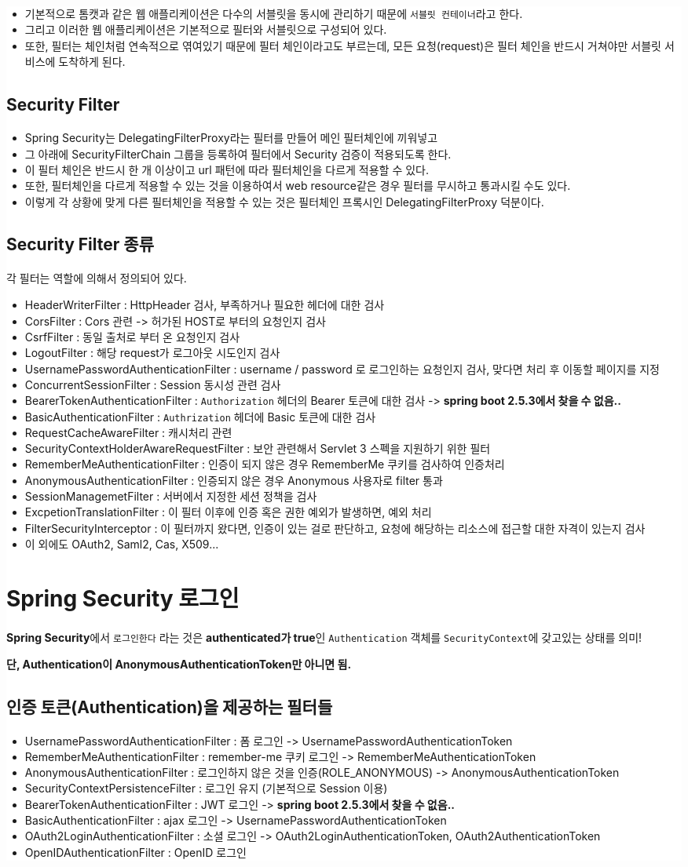 - 기본적으로 톰캣과 같은 웹 애플리케이션은 다수의 서블릿을 동시에 관리하기 때문에 `서블릿 컨테이너`라고 한다.
- 그리고 이러한 웹 애플리케이션은 기본적으로 필터와 서블릿으로 구성되어 있다.
- 또한, 필터는 체인처럼 연속적으로 엮여있기 때문에 필터 체인이라고도 부르는데, 모든 요청(request)은 필터 체인을 반드시 거쳐야만 서블릿 서비스에 도착하게 된다.

## Security Filter

- Spring Security는 DelegatingFilterProxy라는 필터를 만들어 메인 필터체인에 끼워넣고
- 그 아래에 SecurityFilterChain 그룹을 등록하여 필터에서 Security 검증이 적용되도록 한다.
- 이 필터 체인은 반드시 한 개 이상이고 url 패턴에 따라 필터체인을 다르게 적용할 수 있다.
- 또한, 필터체인을 다르게 적용할 수 있는 것을 이용하여서 web resource같은 경우 필터를 무시하고 통과시킬 수도 있다.
- 이렇게 각 상황에 맞게 다른 필터체인을 적용할 수 있는 것은 필터체인 프록시인 DelegatingFilterProxy 덕분이다.

## Security Filter 종류

각 필터는 역할에 의해서 정의되어 있다.

- HeaderWriterFilter : HttpHeader 검사, 부족하거나 필요한 헤더에 대한 검사
- CorsFilter : Cors 관련 -> 허가된 HOST로 부터의 요청인지 검사
- CsrfFilter : 동일 출처로 부터 온 요청인지 검사
- LogoutFilter : 해당 request가 로그아웃 시도인지 검사
- UsernamePasswordAuthenticationFilter : username / password 로 로그인하는 요청인지 검사, 맞다면 처리 후 이동할 페이지를 지정
- ConcurrentSessionFilter : Session 동시성 관련 검사
- BearerTokenAuthenticationFilter : `Authorization` 헤더의 Bearer 토큰에 대한 검사 -> **spring boot 2.5.3에서 찾을 수 없음..**
- BasicAuthenticationFilter : `Authrization` 헤더에 Basic 토큰에 대한 검사
- RequestCacheAwareFilter : 캐시처리 관련
- SecurityContextHolderAwareRequestFilter : 보안 관련해서 Servlet 3 스펙을 지원하기 위한 필터
- RememberMeAuthenticationFilter : 인증이 되지 않은 경우 RememberMe 쿠키를 검사하여 인증처리
- AnonymousAuthenticationFilter : 인증되지 않은 경우 Anonymous 사용자로 filter 통과
- SessionManagemetFilter : 서버에서 지정한 세션 정책을 검사
- ExcpetionTranslationFilter : 이 필터 이후에 인증 혹은 권한 예외가 발생하면, 예외 처리
- FilterSecurityInterceptor : 이 필터까지 왔다면, 인증이 있는 걸로 판단하고, 요청에 해당하는 리소스에 접근할 대한 자격이 있는지 검사
- 이 외에도 OAuth2, Saml2, Cas, X509...

# Spring Security 로그인

**Spring Security**에서 `로그인한다` 라는 것은 **authenticated가 true**인 `Authentication` 객체를 `SecurityContext`에 갖고있는 상태를 의미!

**단, Authentication이 AnonymousAuthenticationToken만 아니면 됨.**

## 인증 토큰(Authentication)을 제공하는 필터들

- UsernamePasswordAuthenticationFilter : 폼 로그인 -> UsernamePasswordAuthenticationToken
- RememberMeAuthenticationFilter : remember-me 쿠키 로그인 -> RememberMeAuthenticationToken
- AnonymousAuthenticationFilter : 로그인하지 않은 것을 인증(ROLE_ANONYMOUS) -> AnonymousAuthenticationToken
- SecurityContextPersistenceFilter : 로그인 유지 (기본적으로 Session 이용)
- BearerTokenAuthenticationFilter : JWT 로그인 -> **spring boot 2.5.3에서 찾을 수 없음..**
- BasicAuthenticationFilter : ajax 로그인 -> UsernamePasswordAuthenticationToken
- OAuth2LoginAuthenticationFilter : 소셜 로그인 -> OAuth2LoginAuthenticationToken, OAuth2AuthenticationToken
- OpenIDAuthenticationFilter : OpenID 로그인
